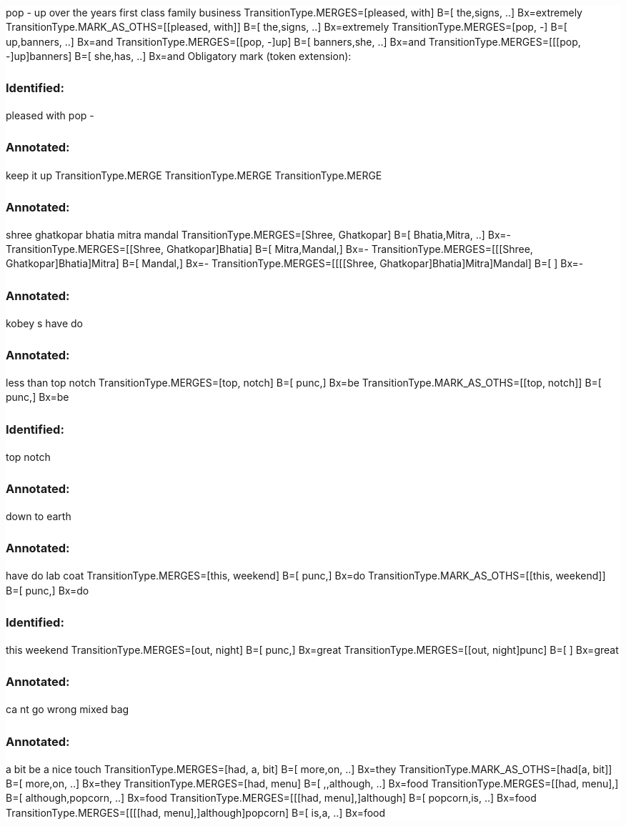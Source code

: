 pop - up
over the years
first class
family business
TransitionType.MERGES=[pleased, with]           B=[ the,signs, ..] Bx=extremely
TransitionType.MARK_AS_OTHS=[[pleased, with]]         B=[ the,signs, ..] Bx=extremely
TransitionType.MERGES=[pop, -]                  B=[ up,banners, ..] Bx=and
TransitionType.MERGES=[[pop, -]up]              B=[ banners,she, ..] Bx=and
TransitionType.MERGES=[[[pop, -]up]banners]     B=[ she,has, ..] Bx=and
Obligatory mark (token extension):
### Identified: 
pleased with pop -
### Annotated:
keep it up
TransitionType.MERGE
TransitionType.MERGE
TransitionType.MERGE
### Annotated:
shree ghatkopar bhatia mitra mandal
TransitionType.MERGES=[Shree, Ghatkopar]        B=[ Bhatia,Mitra, ..] Bx=-
TransitionType.MERGES=[[Shree, Ghatkopar]Bhatia] B=[ Mitra,Mandal,] Bx=-
TransitionType.MERGES=[[[Shree, Ghatkopar]Bhatia]Mitra] B=[ Mandal,] Bx=-
TransitionType.MERGES=[[[[Shree, Ghatkopar]Bhatia]Mitra]Mandal] B=[ ] Bx=-
### Annotated:
kobey s
have do
### Annotated:
less than
top notch
TransitionType.MERGES=[top, notch]              B=[ punc,] Bx=be
TransitionType.MARK_AS_OTHS=[[top, notch]]            B=[ punc,] Bx=be
### Identified: 
top notch
### Annotated:
down to earth
### Annotated:
have do
lab coat
TransitionType.MERGES=[this, weekend]           B=[ punc,] Bx=do
TransitionType.MARK_AS_OTHS=[[this, weekend]]         B=[ punc,] Bx=do
### Identified: 
this weekend
TransitionType.MERGES=[out, night]              B=[ punc,] Bx=great
TransitionType.MERGES=[[out, night]punc]        B=[ ] Bx=great
### Annotated:
ca nt go wrong
mixed bag
### Annotated:
a bit
be a nice touch
TransitionType.MERGES=[had, a, bit]             B=[ more,on, ..] Bx=they
TransitionType.MARK_AS_OTHS=[had[a, bit]]             B=[ more,on, ..] Bx=they
TransitionType.MERGES=[had, menu]               B=[ ,,although, ..] Bx=food
TransitionType.MERGES=[[had, menu],]            B=[ although,popcorn, ..] Bx=food
TransitionType.MERGES=[[[had, menu],]although]  B=[ popcorn,is, ..] Bx=food
TransitionType.MERGES=[[[[had, menu],]although]popcorn] B=[ is,a, ..] Bx=food